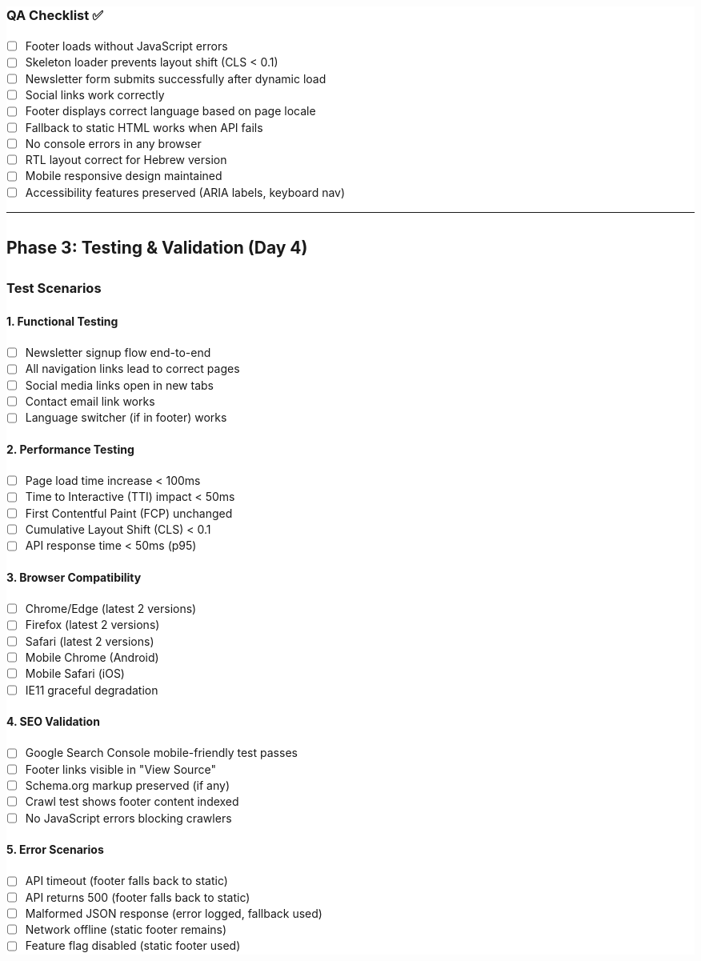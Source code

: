 ### QA Checklist ✅
- [ ] Footer loads without JavaScript errors
- [ ] Skeleton loader prevents layout shift (CLS < 0.1)
- [ ] Newsletter form submits successfully after dynamic load
- [ ] Social links work correctly
- [ ] Footer displays correct language based on page locale
- [ ] Fallback to static HTML works when API fails
- [ ] No console errors in any browser
- [ ] RTL layout correct for Hebrew version
- [ ] Mobile responsive design maintained
- [ ] Accessibility features preserved (ARIA labels, keyboard nav)

---

## Phase 3: Testing & Validation (Day 4)

### Test Scenarios

#### 1. Functional Testing
- [ ] Newsletter signup flow end-to-end
- [ ] All navigation links lead to correct pages
- [ ] Social media links open in new tabs
- [ ] Contact email link works
- [ ] Language switcher (if in footer) works

#### 2. Performance Testing
- [ ] Page load time increase < 100ms
- [ ] Time to Interactive (TTI) impact < 50ms
- [ ] First Contentful Paint (FCP) unchanged
- [ ] Cumulative Layout Shift (CLS) < 0.1
- [ ] API response time < 50ms (p95)

#### 3. Browser Compatibility
- [ ] Chrome/Edge (latest 2 versions)
- [ ] Firefox (latest 2 versions)
- [ ] Safari (latest 2 versions)
- [ ] Mobile Chrome (Android)
- [ ] Mobile Safari (iOS)
- [ ] IE11 graceful degradation

#### 4. SEO Validation
- [ ] Google Search Console mobile-friendly test passes
- [ ] Footer links visible in "View Source"
- [ ] Schema.org markup preserved (if any)
- [ ] Crawl test shows footer content indexed
- [ ] No JavaScript errors blocking crawlers

#### 5. Error Scenarios
- [ ] API timeout (footer falls back to static)
- [ ] API returns 500 (footer falls back to static)
- [ ] Malformed JSON response (error logged, fallback used)
- [ ] Network offline (static footer remains)
- [ ] Feature flag disabled (static footer used)
